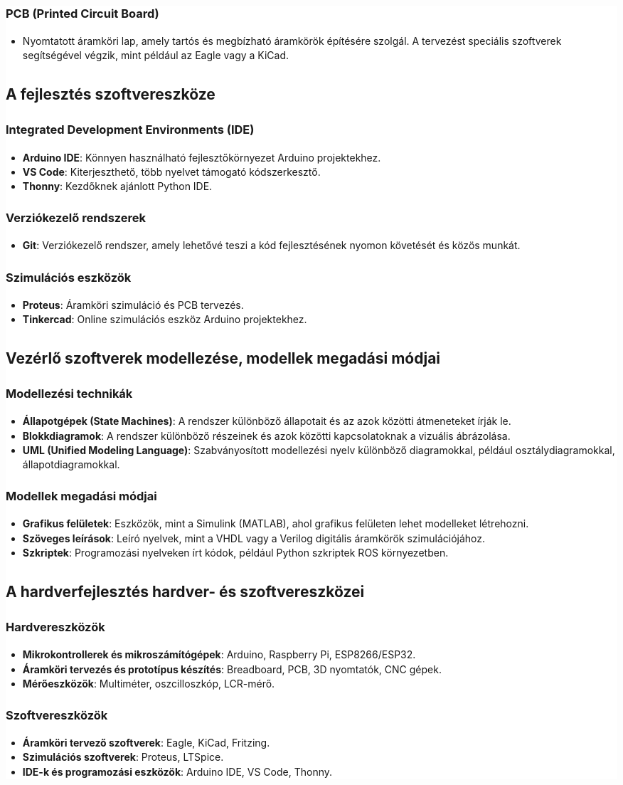 ### PCB (Printed Circuit Board)
- Nyomtatott áramköri lap, amely tartós és megbízható áramkörök építésére szolgál. A tervezést speciális szoftverek segítségével végzik, mint például az Eagle vagy a KiCad.

## A fejlesztés szoftvereszköze

### Integrated Development Environments (IDE)
- **Arduino IDE**: Könnyen használható fejlesztőkörnyezet Arduino projektekhez.
- **VS Code**: Kiterjeszthető, több nyelvet támogató kódszerkesztő.
- **Thonny**: Kezdőknek ajánlott Python IDE.

### Verziókezelő rendszerek
- **Git**: Verziókezelő rendszer, amely lehetővé teszi a kód fejlesztésének nyomon követését és közös munkát.

### Szimulációs eszközök
- **Proteus**: Áramköri szimuláció és PCB tervezés.
- **Tinkercad**: Online szimulációs eszköz Arduino projektekhez.

## Vezérlő szoftverek modellezése, modellek megadási módjai

### Modellezési technikák
- **Állapotgépek (State Machines)**: A rendszer különböző állapotait és az azok közötti átmeneteket írják le.
- **Blokkdiagramok**: A rendszer különböző részeinek és azok közötti kapcsolatoknak a vizuális ábrázolása.
- **UML (Unified Modeling Language)**: Szabványosított modellezési nyelv különböző diagramokkal, például osztálydiagramokkal, állapotdiagramokkal.

### Modellek megadási módjai
- **Grafikus felületek**: Eszközök, mint a Simulink (MATLAB), ahol grafikus felületen lehet modelleket létrehozni.
- **Szöveges leírások**: Leíró nyelvek, mint a VHDL vagy a Verilog digitális áramkörök szimulációjához.
- **Szkriptek**: Programozási nyelveken írt kódok, például Python szkriptek ROS környezetben.

## A hardverfejlesztés hardver- és szoftvereszközei

### Hardvereszközök
- **Mikrokontrollerek és mikroszámítógépek**: Arduino, Raspberry Pi, ESP8266/ESP32.
- **Áramköri tervezés és prototípus készítés**: Breadboard, PCB, 3D nyomtatók, CNC gépek.
- **Mérőeszközök**: Multiméter, oszcilloszkóp, LCR-mérő.

### Szoftvereszközök
- **Áramköri tervező szoftverek**: Eagle, KiCad, Fritzing.
- **Szimulációs szoftverek**: Proteus, LTSpice.
- **IDE-k és programozási eszközök**: Arduino IDE, VS Code, Thonny.
